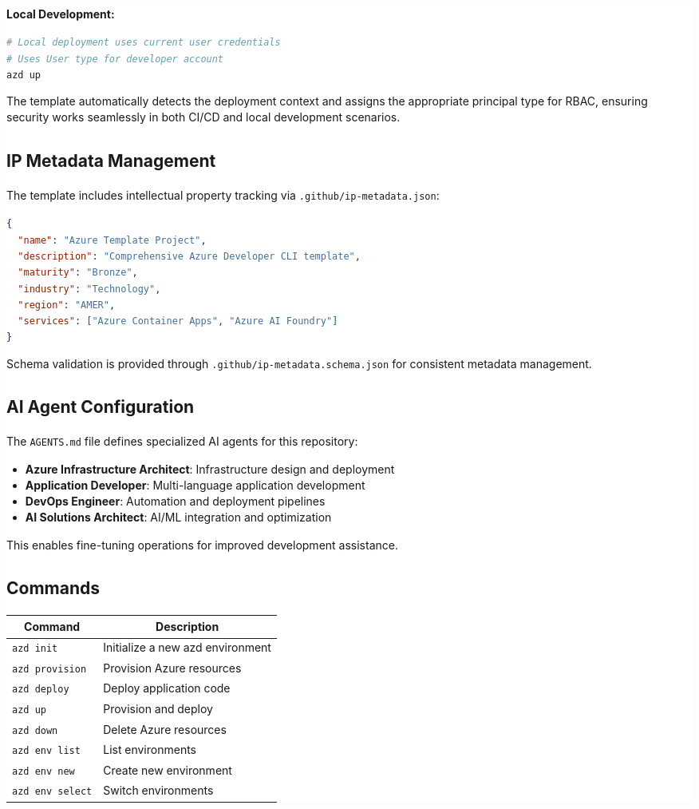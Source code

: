 **Local Development:**

```bash
# Local deployment uses current user credentials
# Uses User type for developer account
azd up
```

The template automatically detects the deployment context and assigns the appropriate principal type for RBAC, ensuring security works seamlessly in both CI/CD and local development scenarios.

## IP Metadata Management

The template includes intellectual property tracking via `.github/ip-metadata.json`:

```json
{
  "name": "Azure Template Project",
  "description": "Comprehensive Azure Developer CLI template",
  "maturity": "Bronze",
  "industry": "Technology",
  "region": "AMER",
  "services": ["Azure Container Apps", "Azure AI Foundry"]
}
```

Schema validation is provided through `.github/ip-metadata.schema.json` for consistent metadata management.

## AI Agent Configuration

The `AGENTS.md` file defines specialized AI agents for this repository:

- **Azure Infrastructure Architect**: Infrastructure design and deployment
- **Application Developer**: Multi-language application development  
- **DevOps Engineer**: Automation and deployment pipelines
- **AI Solutions Architect**: AI/ML integration and optimization

This enables fine-tuning operations for improved development assistance.

## Commands

| Command | Description |
|---------|-------------|
| `azd init` | Initialize a new azd environment |
| `azd provision` | Provision Azure resources |
| `azd deploy` | Deploy application code |
| `azd up` | Provision and deploy |
| `azd down` | Delete Azure resources |
| `azd env list` | List environments |
| `azd env new` | Create new environment |
| `azd env select` | Switch environments |
